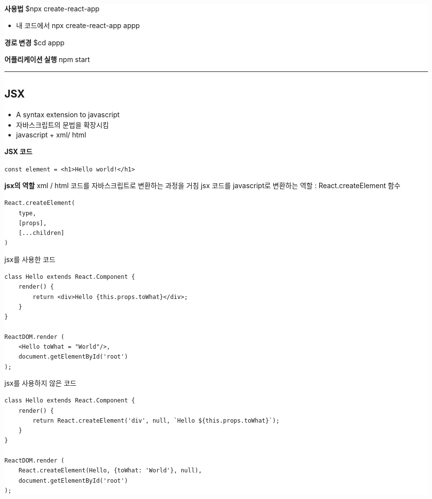**사용법**
$npx create-react-app <your-project-name>
- 내 코드에서 npx create-react-app appp

**경로 변경**
$cd appp

**어플리케이션 실행**
npm start

---
## JSX
-  A syntax extension to javascript
- 자바스크립트의 문법을 확장시킴
- javascript + xml/ html

**JSX 코드**
```
const element = <h1>Hello world!</h1>
```

**jsx의 역할**
xml / html 코드를 자바스크립트로 변환하는 과정을 거침
jsx 코드를 javascript로 변환하는 역할 : React.createElement 함수

```
React.createElement(
	type,
	[props],
	[...children]
)
```

jsx를 사용한 코드
```
class Hello extends React.Component {
	render() {
		return <div>Hello {this.props.toWhat}</div>;
	}
}

ReactDOM.render (
	<Hello toWhat = "World"/>,
	document.getElementById('root')
);
```

jsx를 사용하지 않은 코드
```
class Hello extends React.Component {
	render() {
		return React.createElement('div', null, `Hello ${this.props.toWhat}`);
	}
}

ReactDOM.render (
	React.createElement(Hello, {toWhat: 'World'}, null),
	document.getElementById('root')
);
```
